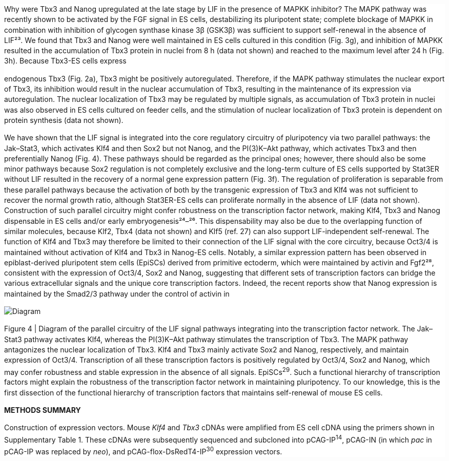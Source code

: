 Why were Tbx3 and Nanog upregulated at the late stage by LIF in the presence of MAPKK inhibitor? The MAPK pathway was recently shown to be activated by the FGF signal in ES cells, destabilizing its pluripotent state; complete blockage of MAPKK in combination with inhibition of glycogen synthase kinase 3β (GSK3β) was sufficient to support self-renewal in the absence of LIF²³. We found that Tbx3 and Nanog were well maintained in ES cells cultured in this condition (Fig. 3g), and inhibition of MAPKK resulted in the accumulation of Tbx3 protein in nuclei from 8 h (data not shown) and reached to the maximum level after 24 h (Fig. 3h). Because Tbx3-ES cells express

endogenous Tbx3 (Fig. 2a), Tbx3 might be positively autoregulated. Therefore, if the MAPK pathway stimulates the nuclear export of Tbx3, its inhibition would result in the nuclear accumulation of Tbx3, resulting in the maintenance of its expression via autoregulation. The nuclear localization of Tbx3 may be regulated by multiple signals, as accumulation of Tbx3 protein in nuclei was also observed in ES cells cultured on feeder cells, and the stimulation of nuclear localization of Tbx3 protein is dependent on protein synthesis (data not shown).

We have shown that the LIF signal is integrated into the core regulatory circuitry of pluripotency via two parallel pathways: the Jak–Stat3, which activates Klf4 and then Sox2 but not Nanog, and the PI(3)K–Akt pathway, which activates Tbx3 and then preferentially Nanog (Fig. 4). These pathways should be regarded as the principal ones; however, there should also be some minor pathways because Sox2 regulation is not completely exclusive and the long-term culture of ES cells supported by Stat3ER without LIF resulted in the recovery of a normal gene expression pattern (Fig. 3f). The regulation of proliferation is separable from these parallel pathways because the activation of both by the transgenic expression of Tbx3 and Klf4 was not sufficient to recover the normal growth ratio, although Stat3ER-ES cells can proliferate normally in the absence of LIF (data not shown). Construction of such parallel circuitry might confer robustness on the transcription factor network, making Klf4, Tbx3 and Nanog dispensable in ES cells and/or early embryogenesis²⁴–²⁶. This dispensability may also be due to the overlapping function of similar molecules, because Klf2, Tbx4 (data not shown) and Klf5 (ref. 27) can also support LIF-independent self-renewal. The function of Klf4 and Tbx3 may therefore be limited to their connection of the LIF signal with the core circuitry, because Oct3/4 is maintained without activation of Klf4 and Tbx3 in Nanog-ES cells. Notably, a similar expression pattern has been observed in epiblast-derived pluripotent stem cells (EpiSCs) derived from primitive ectoderm, which were maintained by activin and Fgf2²⁸, consistent with the expression of Oct3/4, Sox2 and Nanog, suggesting that different sets of transcription factors can bridge the various extracellular signals and the unique core transcription factors. Indeed, the recent reports show that Nanog expression is maintained by the Smad2/3 pathway under the control of activin in

![Diagram](attachment:diagram.png)

Figure 4 | Diagram of the parallel circuitry of the LIF signal pathways integrating into the transcription factor network. The Jak–Stat3 pathway activates Klf4, whereas the PI(3)K–Akt pathway stimulates the transcription of Tbx3. The MAPK pathway antagonizes the nuclear localization of Tbx3. Klf4 and Tbx3 mainly activate Sox2 and Nanog, respectively, and maintain expression of Oct3/4. Transcription of all these transcription factors is positively regulated by Oct3/4, Sox2 and Nanog, which may confer robustness and stable expression in the absence of all signals.
EpiSCs<sup>29</sup>. Such a functional hierarchy of transcription factors might explain the robustness of the transcription factor network in maintaining pluripotency. To our knowledge, this is the first dissection of the functional hierarchy of transcription factors that maintains self-renewal of mouse ES cells.

**METHODS SUMMARY**

Construction of expression vectors. Mouse *Klf4* and *Tbx3* cDNAs were amplified from ES cell cDNA using the primers shown in Supplementary Table 1. These cDNAs were subsequently sequenced and subcloned into pCAG-IP<sup>14</sup>, pCAG-IN (in which *pac* in pCAG-IP was replaced by *neo*), and pCAG-flox-DsRedT4-IP<sup>30</sup> expression vectors.
